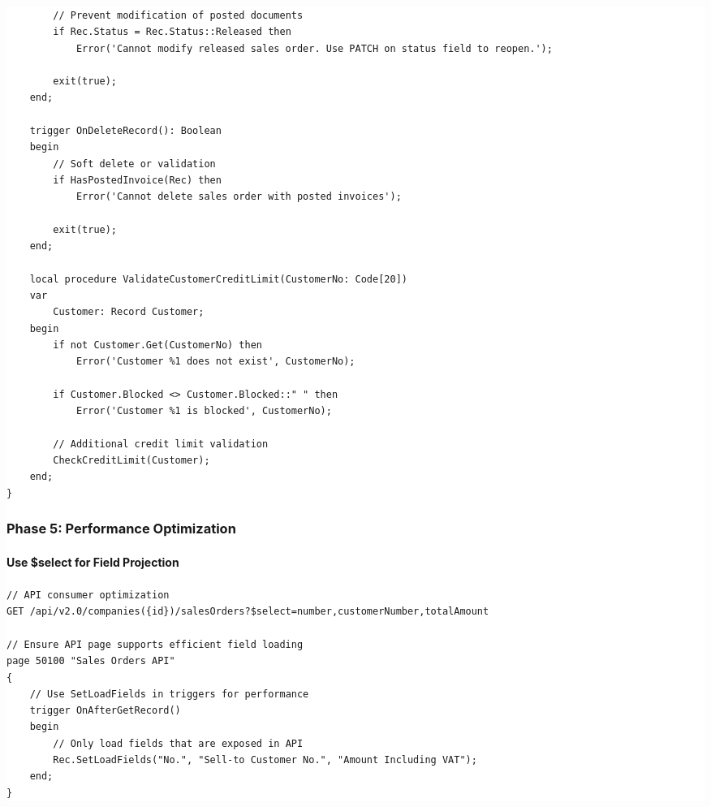```al
        // Prevent modification of posted documents
        if Rec.Status = Rec.Status::Released then
            Error('Cannot modify released sales order. Use PATCH on status field to reopen.');
        
        exit(true);
    end;
    
    trigger OnDeleteRecord(): Boolean
    begin
        // Soft delete or validation
        if HasPostedInvoice(Rec) then
            Error('Cannot delete sales order with posted invoices');
        
        exit(true);
    end;
    
    local procedure ValidateCustomerCreditLimit(CustomerNo: Code[20])
    var
        Customer: Record Customer;
    begin
        if not Customer.Get(CustomerNo) then
            Error('Customer %1 does not exist', CustomerNo);
        
        if Customer.Blocked <> Customer.Blocked::" " then
            Error('Customer %1 is blocked', CustomerNo);
        
        // Additional credit limit validation
        CheckCreditLimit(Customer);
    end;
}
```

### Phase 5: Performance Optimization

#### Use $select for Field Projection

```al
// API consumer optimization
GET /api/v2.0/companies({id})/salesOrders?$select=number,customerNumber,totalAmount

// Ensure API page supports efficient field loading
page 50100 "Sales Orders API"
{
    // Use SetLoadFields in triggers for performance
    trigger OnAfterGetRecord()
    begin
        // Only load fields that are exposed in API
        Rec.SetLoadFields("No.", "Sell-to Customer No.", "Amount Including VAT");
    end;
}
```

